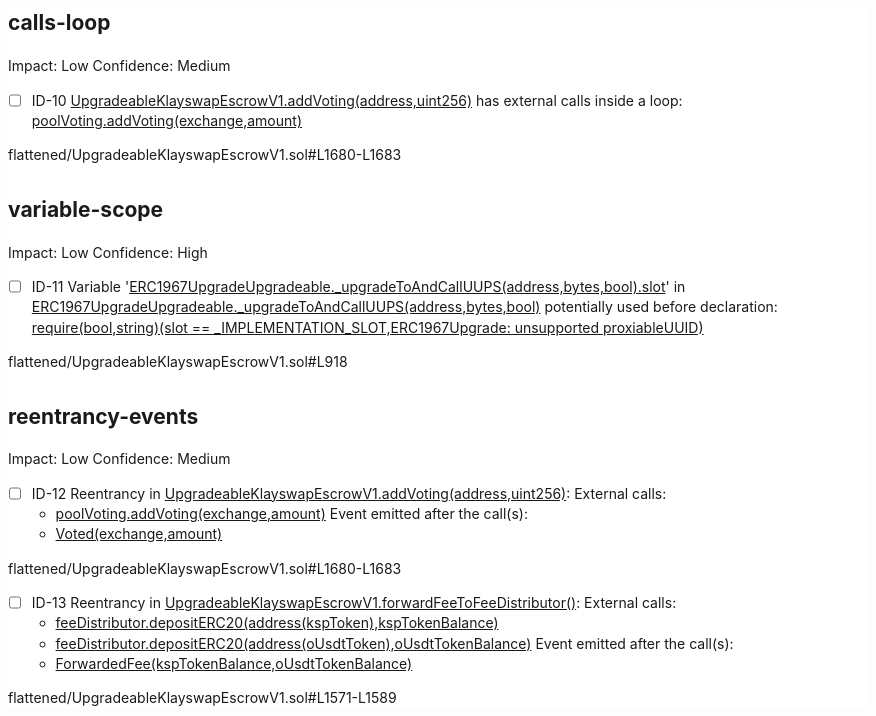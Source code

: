 ## calls-loop
Impact: Low
Confidence: Medium
 - [ ] ID-10
[UpgradeableKlayswapEscrowV1.addVoting(address,uint256)](flattened/UpgradeableKlayswapEscrowV1.sol#L1680-L1683) has external calls inside a loop: [poolVoting.addVoting(exchange,amount)](flattened/UpgradeableKlayswapEscrowV1.sol#L1681)

flattened/UpgradeableKlayswapEscrowV1.sol#L1680-L1683


## variable-scope
Impact: Low
Confidence: High
 - [ ] ID-11
Variable '[ERC1967UpgradeUpgradeable._upgradeToAndCallUUPS(address,bytes,bool).slot](flattened/UpgradeableKlayswapEscrowV1.sol#L918)' in [ERC1967UpgradeUpgradeable._upgradeToAndCallUUPS(address,bytes,bool)](flattened/UpgradeableKlayswapEscrowV1.sol#L905-L928) potentially used before declaration: [require(bool,string)(slot == _IMPLEMENTATION_SLOT,ERC1967Upgrade: unsupported proxiableUUID)](flattened/UpgradeableKlayswapEscrowV1.sol#L919-L922)

flattened/UpgradeableKlayswapEscrowV1.sol#L918


## reentrancy-events
Impact: Low
Confidence: Medium
 - [ ] ID-12
Reentrancy in [UpgradeableKlayswapEscrowV1.addVoting(address,uint256)](flattened/UpgradeableKlayswapEscrowV1.sol#L1680-L1683):
	External calls:
	- [poolVoting.addVoting(exchange,amount)](flattened/UpgradeableKlayswapEscrowV1.sol#L1681)
	Event emitted after the call(s):
	- [Voted(exchange,amount)](flattened/UpgradeableKlayswapEscrowV1.sol#L1682)

flattened/UpgradeableKlayswapEscrowV1.sol#L1680-L1683


 - [ ] ID-13
Reentrancy in [UpgradeableKlayswapEscrowV1.forwardFeeToFeeDistributor()](flattened/UpgradeableKlayswapEscrowV1.sol#L1571-L1589):
	External calls:
	- [feeDistributor.depositERC20(address(kspToken),kspTokenBalance)](flattened/UpgradeableKlayswapEscrowV1.sol#L1581)
	- [feeDistributor.depositERC20(address(oUsdtToken),oUsdtTokenBalance)](flattened/UpgradeableKlayswapEscrowV1.sol#L1585)
	Event emitted after the call(s):
	- [ForwardedFee(kspTokenBalance,oUsdtTokenBalance)](flattened/UpgradeableKlayswapEscrowV1.sol#L1588)

flattened/UpgradeableKlayswapEscrowV1.sol#L1571-L1589


